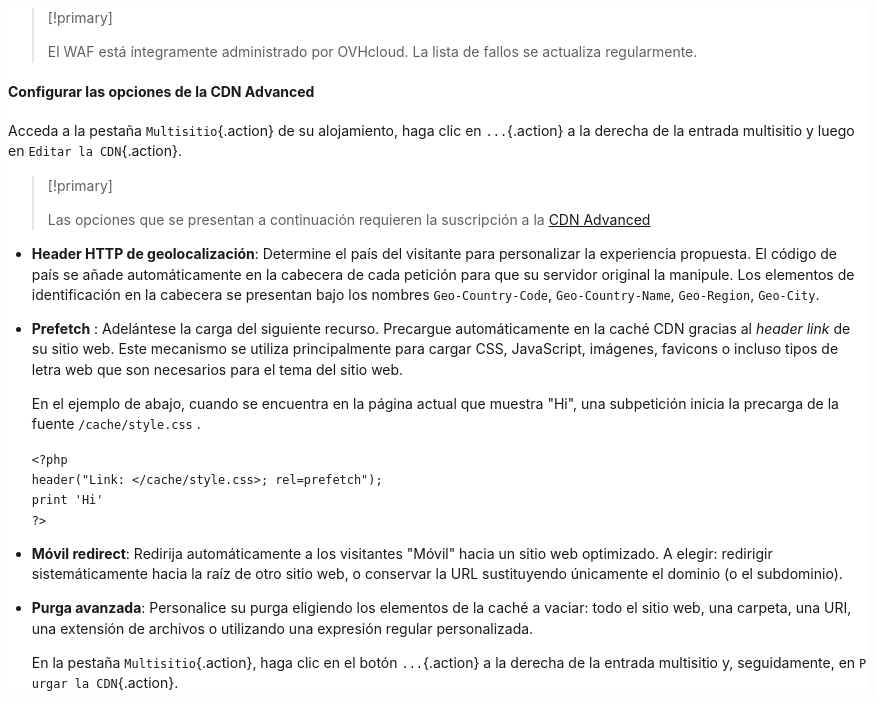 > [!primary]
>
> El WAF está íntegramente administrado por OVHcloud. La lista de fallos se actualiza regularmente.

#### Configurar las opciones de la CDN Advanced

Acceda a la pestaña `Multisitio`{.action} de su alojamiento, haga clic en `...`{.action} a la derecha de la entrada multisitio y luego en `Editar la CDN`{.action}.

> [!primary]
>
> Las opciones que se presentan a continuación requieren la suscripción a la [CDN Advanced](https://www.ovhcloud.com/es-es/web-hosting/options/cdn/)

- **Header HTTP de geolocalización**: Determine el país del visitante para personalizar la experiencia propuesta. El código de país se añade automáticamente en la cabecera de cada petición para que su servidor original la manipule. Los elementos de identificación en la cabecera se presentan bajo los nombres `Geo-Country-Code`, `Geo-Country-Name`, `Geo-Region`, `Geo-City`.

- **Prefetch** : Adelántese la carga del siguiente recurso. Precargue automáticamente en la caché CDN gracias al *header link* de su sitio web. Este mecanismo se utiliza principalmente para cargar CSS, JavaScript, imágenes, favicons o incluso tipos de letra web que son necesarios para el tema del sitio web. 

	En el ejemplo de abajo, cuando se encuentra en la página actual que muestra "Hi", una subpetición inicia la precarga de la fuente `/cache/style.css` .  

	```
	<?php
	header("Link: </cache/style.css>; rel=prefetch");
	print 'Hi'
	?>
	```

- **Móvil redirect**:  Redirija automáticamente a los visitantes "Móvil" hacia un sitio web optimizado. A elegir: redirigir sistemáticamente hacia la raíz de otro sitio web, o conservar la URL sustituyendo únicamente el dominio (o el subdominio).

- **Purga avanzada**: Personalice su purga eligiendo los elementos de la caché a vaciar: todo el sitio web, una carpeta, una URI, una extensión de archivos o utilizando una expresión regular personalizada. 

	En la pestaña `Multisitio`{.action}, haga clic en el botón `...`{.action} a la derecha de la entrada multisitio y, seguidamente, en `Purgar la CDN`{.action}.
